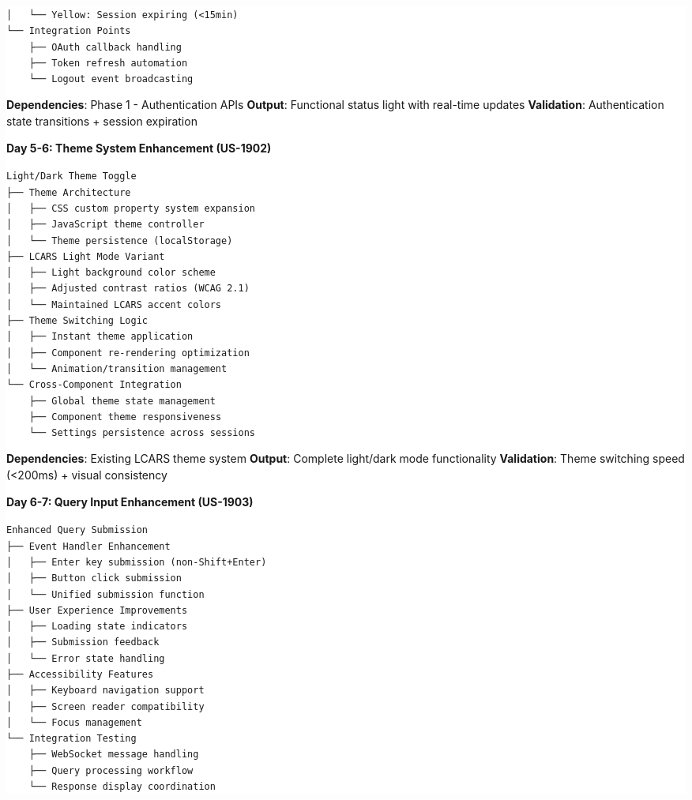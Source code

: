 ```
│   └── Yellow: Session expiring (<15min)
└── Integration Points
    ├── OAuth callback handling
    ├── Token refresh automation
    └── Logout event broadcasting
```

**Dependencies**: Phase 1 - Authentication APIs
**Output**: Functional status light with real-time updates
**Validation**: Authentication state transitions + session expiration

**Day 5-6: Theme System Enhancement (US-1902)**
```
Light/Dark Theme Toggle
├── Theme Architecture
│   ├── CSS custom property system expansion
│   ├── JavaScript theme controller
│   └── Theme persistence (localStorage)
├── LCARS Light Mode Variant
│   ├── Light background color scheme
│   ├── Adjusted contrast ratios (WCAG 2.1)
│   └── Maintained LCARS accent colors
├── Theme Switching Logic
│   ├── Instant theme application
│   ├── Component re-rendering optimization
│   └── Animation/transition management
└── Cross-Component Integration
    ├── Global theme state management
    ├── Component theme responsiveness
    └── Settings persistence across sessions
```

**Dependencies**: Existing LCARS theme system
**Output**: Complete light/dark mode functionality
**Validation**: Theme switching speed (<200ms) + visual consistency

**Day 6-7: Query Input Enhancement (US-1903)**
```
Enhanced Query Submission
├── Event Handler Enhancement
│   ├── Enter key submission (non-Shift+Enter)
│   ├── Button click submission
│   └── Unified submission function
├── User Experience Improvements
│   ├── Loading state indicators
│   ├── Submission feedback
│   └── Error state handling
├── Accessibility Features
│   ├── Keyboard navigation support
│   ├── Screen reader compatibility
│   └── Focus management
└── Integration Testing
    ├── WebSocket message handling
    ├── Query processing workflow
    └── Response display coordination
```
